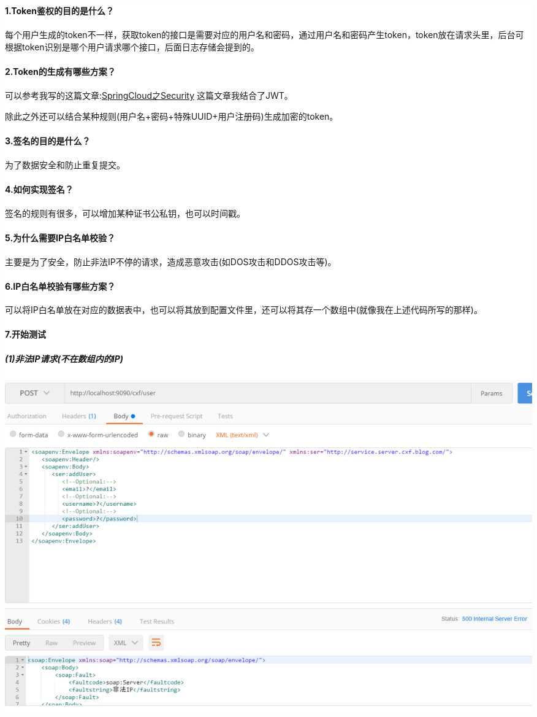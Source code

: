 #### 1.Token鉴权的目的是什么？
每个用户生成的token不一样，获取token的接口是需要对应的用户名和密码，通过用户名和密码产生token，token放在请求头里，后台可根据token识别是哪个用户请求哪个接口，后面日志存储会提到的。

#### 2.Token的生成有哪些方案？
可以参考我写的这篇文章:[SpringCloud之Security](https://www.cnblogs.com/youcong/p/13086991.html)
这篇文章我结合了JWT。

除此之外还可以结合某种规则(用户名+密码+特殊UUID+用户注册码)生成加密的token。

#### 3.签名的目的是什么？
为了数据安全和防止重复提交。

#### 4.如何实现签名？
签名的规则有很多，可以增加某种证书公私钥，也可以时间戳。

#### 5.为什么需要IP白名单校验？
主要是为了安全，防止非法IP不停的请求，造成恶意攻击(如DOS攻击和DDOS攻击等)。

#### 6.IP白名单校验有哪些方案？
可以将IP白名单放在对应的数据表中，也可以将其放到配置文件里，还可以将其存一个数组中(就像我在上述代码所写的那样)。

#### 7.开始测试

##### (1)非法IP请求(不在数组内的IP)
![图一](WebService安全机制的思考与实践/01.png)
